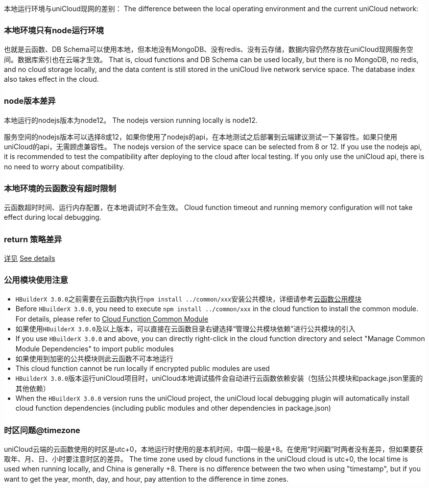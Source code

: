 本地运行环境与uniCloud现网的差别：
The difference between the local operating environment and the current uniCloud network:

### 本地环境只有node运行环境

也就是云函数、DB Schema可以使用本地，但本地没有MongoDB、没有redis、没有云存储，数据内容仍然存放在uniCloud现网服务空间。数据库索引也在云端才生效。
That is, cloud functions and DB Schema can be used locally, but there is no MongoDB, no redis, and no cloud storage locally, and the data content is still stored in the uniCloud live network service space. The database index also takes effect in the cloud.

### node版本差异

本地运行的nodejs版本为node12。
The nodejs version running locally is node12.

服务空间的nodejs版本可以选择8或12，如果你使用了nodejs的api，在本地测试之后部署到云端建议测试一下兼容性。如果只使用uniCloud的api，无需顾虑兼容性。
The nodejs version of the service space can be selected from 8 or 12. If you use the nodejs api, it is recommended to test the compatibility after deploying to the cloud after local testing. If you only use the uniCloud api, there is no need to worry about compatibility.

### 本地环境的云函数没有超时限制

云函数超时时间、运行内存配置，在本地调试时不会生效。
Cloud function timeout and running memory configuration will not take effect during local debugging.

### return 策略差异

[详见](cf-functions.md?id=return)
[See details](cf-functions.md?id=return)

### 公用模块使用注意

- `HBuilderX 3.0.0`之前需要在云函数内执行`npm install ../common/xxx`安装公共模块，详细请参考[云函数公用模块](uniCloud/cf-common.md)
- Before `HBuilderX 3.0.0`, you need to execute `npm install ../common/xxx` in the cloud function to install the common module. For details, please refer to [Cloud Function Common Module](uniCloud/cf-common.md)
- 如果使用`HBuilderX 3.0.0`及以上版本，可以直接在云函数目录右键选择“管理公共模块依赖”进行公共模块的引入
- If you use `HBuilderX 3.0.0` and above, you can directly right-click in the cloud function directory and select "Manage Common Module Dependencies" to import public modules
- 如果使用到加密的公共模块则此云函数不可本地运行
- This cloud function cannot be run locally if encrypted public modules are used
- `HBuilderX 3.0.0`版本运行uniCloud项目时，uniCloud本地调试插件会自动进行云函数依赖安装（包括公共模块和package.json里面的其他依赖）
- When the `HBuilderX 3.0.0` version runs the uniCloud project, the uniCloud local debugging plugin will automatically install cloud function dependencies (including public modules and other dependencies in package.json)

### 时区问题@timezone

uniCloud云端的云函数使用的时区是utc+0，本地运行时使用的是本机时间，中国一般是+8。在使用“时间戳”时两者没有差异，但如果要获取年、月、日、小时要注意时区的差异。
The time zone used by cloud functions in the uniCloud cloud is utc+0, the local time is used when running locally, and China is generally +8. There is no difference between the two when using "timestamp", but if you want to get the year, month, day, and hour, pay attention to the difference in time zones.
